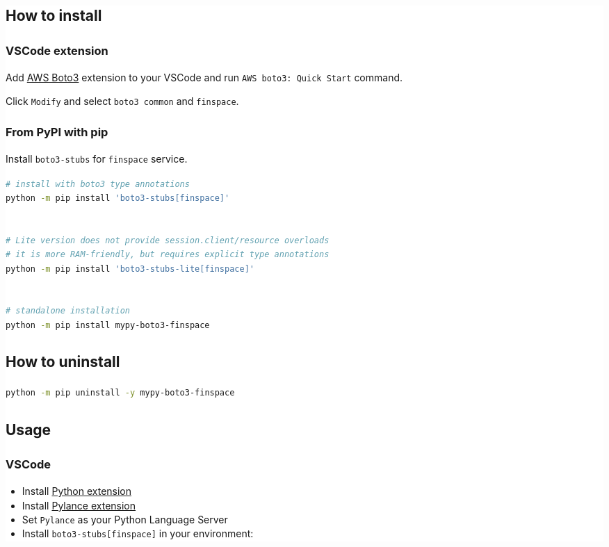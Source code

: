 <a id="how-to-install"></a>

## How to install

<a id="vscode-extension"></a>

### VSCode extension

Add
[AWS Boto3](https://marketplace.visualstudio.com/items?itemName=Boto3typed.boto3-ide)
extension to your VSCode and run `AWS boto3: Quick Start` command.

Click `Modify` and select `boto3 common` and `finspace`.

<a id="from-pypi-with-pip"></a>

### From PyPI with pip

Install `boto3-stubs` for `finspace` service.

```bash
# install with boto3 type annotations
python -m pip install 'boto3-stubs[finspace]'


# Lite version does not provide session.client/resource overloads
# it is more RAM-friendly, but requires explicit type annotations
python -m pip install 'boto3-stubs-lite[finspace]'


# standalone installation
python -m pip install mypy-boto3-finspace
```

<a id="how-to-uninstall"></a>

## How to uninstall

```bash
python -m pip uninstall -y mypy-boto3-finspace
```

<a id="usage"></a>

## Usage

<a id="vscode"></a>

### VSCode

- Install
  [Python extension](https://marketplace.visualstudio.com/items?itemName=ms-python.python)
- Install
  [Pylance extension](https://marketplace.visualstudio.com/items?itemName=ms-python.vscode-pylance)
- Set `Pylance` as your Python Language Server
- Install `boto3-stubs[finspace]` in your environment:
